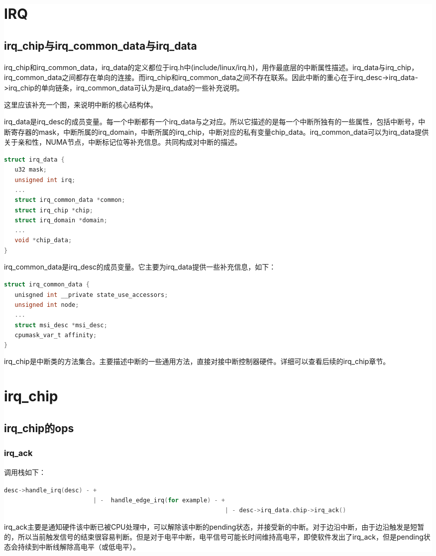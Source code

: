 

# IRQ

## irq_chip与irq_common_data与irq_data
irq_chip和irq_common_data，irq_data的定义都位于irq.h中(include/linux/irq.h)，用作最底层的中断属性描述。irq_data与irq_chip，irq_common_data之间都存在单向的连接。而irq_chip和irq_common_data之间不存在联系。因此中断的重心在于irq_desc->irq_data->irq_chip的单向链条，irq_common_data可认为是irq_data的一些补充说明。

这里应该补充一个图，来说明中断的核心结构体。

irq_data是irq_desc的成员变量。每一个中断都有一个irq_data与之对应。所以它描述的是每一个中断所独有的一些属性，包括中断号，中断寄存器的mask，中断所属的irq_domain，中断所属的irq_chip，中断对应的私有变量chip_data。irq_common_data可以为irq_data提供关于亲和性，NUMA节点，中断标记位等补充信息。共同构成对中断的描述。
``` C
struct irq_data {
   u32 mask;
   unsigned int irq;
   ...
   struct irq_common_data *common;
   struct irq_chip *chip;
   struct irq_domain *domain;
   ...
   void *chip_data;
}
```

irq_common_data是irq_desc的成员变量。它主要为irq_data提供一些补充信息，如下：
``` C
struct irq_common_data {
   unisgned int __private state_use_accessors;
   unsigned int node;
   ...
   struct msi_desc *msi_desc;
   cpumask_var_t affinity;
}
```

irq_chip是中断类的方法集合。主要描述中断的一些通用方法，直接对接中断控制器硬件。详细可以查看后续的irq_chip章节。

# irq_chip

## irq_chip的ops

### irq_ack
调用栈如下：
``` C
desc->handle_irq(desc) - +
                         | -  handle_edge_irq(for example) - +
                                                              | - desc->irq_data.chip->irq_ack()
```
irq_ack主要是通知硬件该中断已被CPU处理中，可以解除该中断的pending状态，并接受新的中断。对于边沿中断，由于边沿触发是短暂的，所以当前触发信号的结束很容易判断。但是对于电平中断，电平信号可能长时间维持高电平，即使软件发出了irq_ack，但是pending状态会持续到中断线解除高电平（或低电平）。
